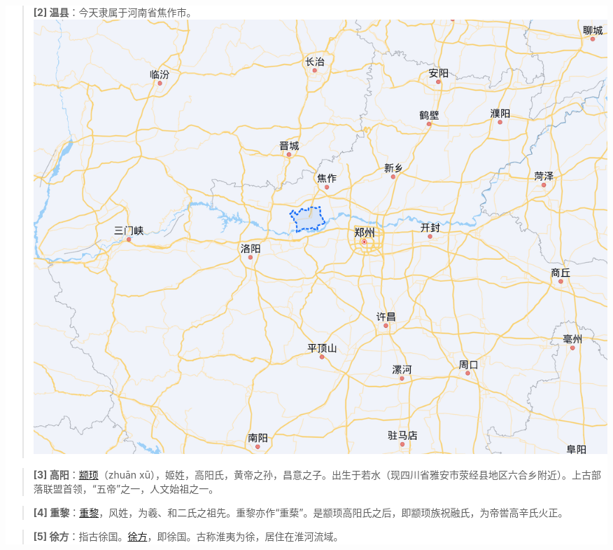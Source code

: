 >**[2] 温县**：今天隶属于河南省焦作市。![温县](./images/001/wenxian.png)

>**[3] 高阳**：[颛顼](https://baike.baidu.com/item/颛顼/7226038?fromtitle=高阳&fromid=3579120#viewPageContent)（zhuān xū），姬姓，高阳氏，黄帝之孙，昌意之子。出生于若水（现四川省雅安市荥经县地区六合乡附近）。上古部落联盟首领，“五帝”之一，人文始祖之一。

>**[4] 重黎**：[重黎](https://baike.baidu.com/item/重黎/3483531)，风姓，为羲、和二氏之祖先。重黎亦作“重蔾”。是颛顼高阳氏之后，即颛顼族祝融氏，为帝喾高辛氏火正。

>**[5] 徐方**：指古徐国。[徐方](https://baike.baidu.com/item/徐方/19863463?fromModule=lemma_sense-layer#viewPageContent)，即徐国。古称淮夷为徐，居住在淮河流域。
